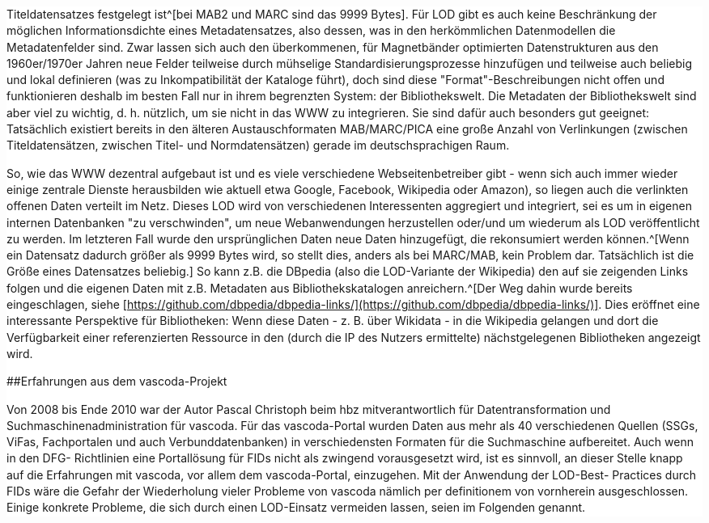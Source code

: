 Titeldatensatzes festgelegt
ist^[bei MAB2 und MARC sind das 9999 Bytes]. Für LOD
gibt es auch keine Beschränkung der möglichen Informationsdichte eines Metadatensatzes,
also dessen, was in den herkömmlichen Datenmodellen die
Metadatenfelder sind. Zwar lassen sich auch den überkommenen, für Magnetbänder optimierten
Datenstrukturen aus den 1960er/1970er Jahren
neue Felder teilweise durch mühselige Standardisierungsprozesse hinzufügen
und teilweise auch beliebig und lokal definieren (was zu Inkompatibilität der Kataloge
führt),
doch sind diese "Format"-Beschreibungen nicht offen und funktionieren
deshalb im besten Fall nur in ihrem begrenzten System: der Bibliothekswelt.
Die Metadaten der Bibliothekswelt sind aber viel zu wichtig, d. h. nützlich,
um sie nicht in das WWW zu integrieren. Sie sind dafür auch
besonders gut geeignet: Tatsächlich existiert bereits in den älteren Austauschformaten
MAB/MARC/PICA 
eine große Anzahl von Verlinkungen (zwischen Titeldatensätzen, zwischen Titel- und
Normdatensätzen) gerade im deutschsprachigen Raum.

So, wie das WWW dezentral aufgebaut ist und es viele verschiedene
Webseitenbetreiber gibt - wenn sich auch immer wieder einige zentrale
Dienste herausbilden wie aktuell etwa Google, Facebook, Wikipedia oder
Amazon), so liegen auch die verlinkten offenen Daten verteilt im
Netz. Dieses LOD wird von verschiedenen Interessenten
aggregiert und integriert, sei es um in eigenen internen Datenbanken "zu
verschwinden", um neue Webanwendungen herzustellen oder/und um wiederum
als LOD veröffentlicht zu werden. Im letzteren Fall wurde den
ursprünglichen Daten neue Daten hinzugefügt, die rekonsumiert
werden können.^[Wenn ein Datensatz dadurch größer als 9999 Bytes wird, so stellt
dies,
anders als bei MARC/MAB, kein Problem dar. Tatsächlich ist die Größe
eines Datensatzes beliebig.] So kann z.B. die DBpedia (also
die LOD-Variante der Wikipedia) den auf sie zeigenden Links folgen 
und die eigenen Daten mit z.B. Metadaten aus
Bibliothekskatalogen anreichern.^[Der Weg dahin wurde bereits
eingeschlagen, siehe [https://github.com/dbpedia/dbpedia-links/](https://github.com/dbpedia/dbpedia-links/)].
Dies eröffnet eine
interessante Perspektive für Bibliotheken: Wenn diese Daten - z. B. über
Wikidata - in die Wikipedia gelangen und dort die Verfügbarkeit einer referenzierten
Ressource in den (durch die
IP des Nutzers ermittelte) nächstgelegenen Bibliotheken angezeigt
wird.

##<a name="vascoda"></a>Erfahrungen aus dem vascoda-Projekt

Von 2008 bis Ende 2010 war der Autor Pascal Christoph beim hbz
mitverantwortlich für Datentransformation und
Suchmaschinenadministration für vascoda. 
Für das vascoda-Portal wurden Daten aus mehr als 40 verschiedenen Quellen (SSGs,
ViFas,
Fachportalen und auch Verbunddatenbanken) in verschiedensten Formaten
für die Suchmaschine aufbereitet. Auch wenn in den DFG-
Richtlinien eine Portallösung für FIDs nicht als zwingend vorausgesetzt wird, ist
es
sinnvoll, an dieser Stelle knapp auf die Erfahrungen mit vascoda, vor
allem dem vascoda-Portal, einzugehen. Mit der Anwendung der LOD-Best-
Practices durch FIDs wäre die Gefahr der Wiederholung vieler Probleme
von vascoda nämlich per definitionem von vornherein ausgeschlossen.
Einige konkrete Probleme, die sich durch einen LOD-Einsatz vermeiden lassen, 
seien im Folgenden genannt.
